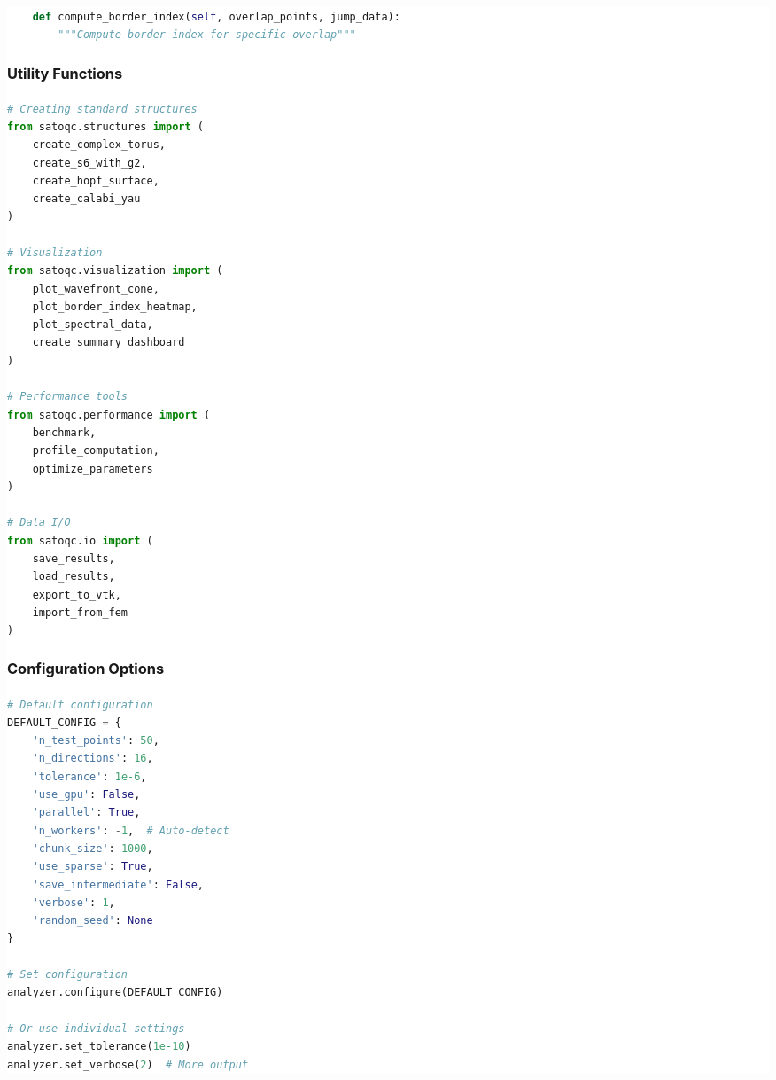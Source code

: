 ```python
    def compute_border_index(self, overlap_points, jump_data):
        """Compute border index for specific overlap"""
```

### Utility Functions

```python
# Creating standard structures
from satoqc.structures import (
    create_complex_torus,
    create_s6_with_g2,
    create_hopf_surface,
    create_calabi_yau
)

# Visualization
from satoqc.visualization import (
    plot_wavefront_cone,
    plot_border_index_heatmap,
    plot_spectral_data,
    create_summary_dashboard
)

# Performance tools
from satoqc.performance import (
    benchmark,
    profile_computation,
    optimize_parameters
)

# Data I/O
from satoqc.io import (
    save_results,
    load_results,
    export_to_vtk,
    import_from_fem
)
```

### Configuration Options

```python
# Default configuration
DEFAULT_CONFIG = {
    'n_test_points': 50,
    'n_directions': 16,
    'tolerance': 1e-6,
    'use_gpu': False,
    'parallel': True,
    'n_workers': -1,  # Auto-detect
    'chunk_size': 1000,
    'use_sparse': True,
    'save_intermediate': False,
    'verbose': 1,
    'random_seed': None
}

# Set configuration
analyzer.configure(DEFAULT_CONFIG)

# Or use individual settings
analyzer.set_tolerance(1e-10)
analyzer.set_verbose(2)  # More output
```

